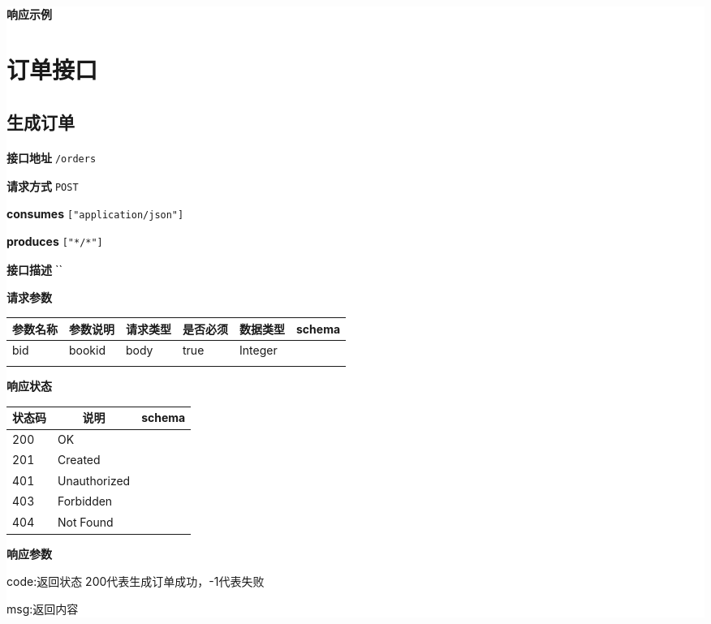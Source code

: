

**响应示例**


```json

```

# 订单接口

## 生成订单

**接口地址** ``/orders``

**请求方式** `POST`


**consumes** `["application/json"]`


**produces** `["*/*"]`


**接口描述** ``

**请求参数**

| 参数名称 | 参数说明 | 请求类型 | 是否必须 | 数据类型 | schema |
| -------- | -------- | -------- | -------- | -------- | ------ |
| bid      | bookid   | body     | true     | Integer  |        |
|          |          |          |          |          |        |




**响应状态**

| 状态码 | 说明         | schema |
| ------ | ------------ | ------ |
| 200    | OK           |        |
| 201    | Created      |        |
| 401    | Unauthorized |        |
| 403    | Forbidden    |        |
| 404    | Not Found    |        |




**响应参数**

code:返回状态 200代表生成订单成功，-1代表失败

msg:返回内容



